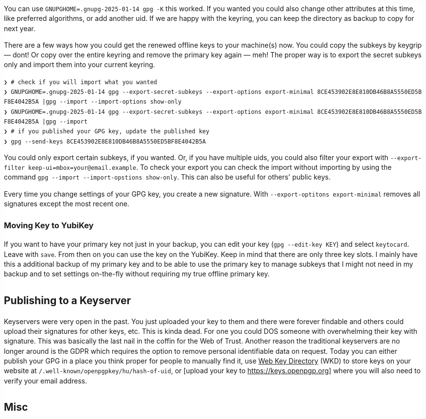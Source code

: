 You can use `GNUPGHOME=.gnupg-2025-01-14 gpg -K` this worked. If you wanted you
could also change other attributes at this time, like preferred algorithms, or
add another uid. If we are happy with the keyring, you can keep the directory as
backup to copy for next year.

There are a few ways how you could get the renewed offline keys to your
machine(s) now. You could copy the subkeys by keygrip — dont! Or copy over the
entire keyring and remove the primary key again — meh! The proper way is to
export the secret subkeys only and import them into your current keyring.

```console
❯ # check if you will import what you wanted
❯ GNUPGHOME=.gnupg-2025-01-14 gpg --export-secret-subkeys --export-options export-minimal 8CE453902E8E810DB46B8A5550ED5BF8E4042B5A |gpg --import --import-options show-only
❯ GNUPGHOME=.gnupg-2025-01-14 gpg --export-secret-subkeys --export-options export-minimal 8CE453902E8E810DB46B8A5550ED5BF8E4042B5A |gpg --import
❯ # if you published your GPG key, update the published key
❯ gpg --send-keys 8CE453902E8E810DB46B8A5550ED5BF8E4042B5A
```

You could only export certain subkeys, if you wanted. Or, if you have multiple
uids, you could also filter your export with `--export-filter
keep-ui=mbox=your@email.example`. To check your export you can check the import
without importing by using the command `gpg --import --import-opstions
show-only`. This can also be useful for others' public keys.

Every time you change settings of your GPG key, you create a new signature. With
`--export-optitons export-minimal` removes all signatures except the most recent
one.

### Moving Key to YubiKey

If you want to have your primary key not just in your backup, you can edit your
key (`gpg --edit-key KEY`) and select `keytocard`. Leave with `save`. From then
on you can use the key on the YubiKey. Keep in mind that there are only three
key slots. I mainly have this a additional backup of my primary key and to be
able to use the primary key to manage subkeys that I might not need in my backup
and to set settings on-the-fly without requiring my true offline primary key.

## Publishing to a Keyserver

Keyservers were very open in the past. You just uploaded your key to them and
there were forever findable and others could upload their signatures for other
keys, etc. This is kinda dead. For one you could DOS someone with overwhelming
their key with signature. This was basically the last nail in the coffin for the
Web of Trust.  Another reason the traditional keyservers are no longer around is
the GDPR which requires the option to remove personal identifiable data on
request. Today you can either publish your GPG in a place you think proper for
people to manually find it, use [Web Key Directory] (WKD) to store keys on your
website at `/.well-known/openpgpkey/hu/hash-of-uid`, or [upload your key to
https://keys.openpgp.org] where you will also need to verify your email
address.

## Misc


[reverse asymmetric encryption of the contents hash]: https://blog.koehntopp.info/2018/03/04/hashes-in-structures.html
[Advanced Intro to GnuPG]: https://begriffs.com/posts/2016-11-05-advanced-intro-gnupg.html
[disable it for now]: https://security.stackexchange.com/questions/275883/should-one-really-disable-aead-for-recent-gnupg-created-pgp-keys
[never give up]: https://www.youtube.com/watch?v=dQw4w9WgXcQ
[cross-sign]: https://www.gnupg.org/faq/subkey-cross-certify.html
[Web Key Directory]: https://www.gnupg.org/blog/20160830-web-key-service.html
[upload your key to https://keys.openpgp.org]: https://keys.openpgp.org/about/usage
[YubiKey-Guide]: https://github.com/drduh/YubiKey-Guide